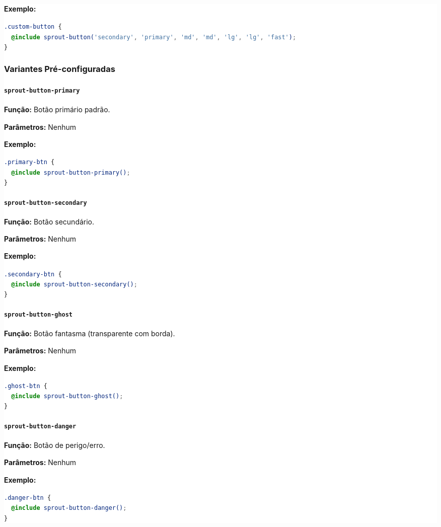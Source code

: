 **Exemplo:**
```scss
.custom-button {
  @include sprout-button('secondary', 'primary', 'md', 'md', 'lg', 'lg', 'fast');
}
```

### Variantes Pré-configuradas

#### `sprout-button-primary`
**Função:** Botão primário padrão.

**Parâmetros:** Nenhum

**Exemplo:**
```scss
.primary-btn {
  @include sprout-button-primary();
}
```

#### `sprout-button-secondary`
**Função:** Botão secundário.

**Parâmetros:** Nenhum

**Exemplo:**
```scss
.secondary-btn {
  @include sprout-button-secondary();
}
```

#### `sprout-button-ghost`
**Função:** Botão fantasma (transparente com borda).

**Parâmetros:** Nenhum

**Exemplo:**
```scss
.ghost-btn {
  @include sprout-button-ghost();
}
```

#### `sprout-button-danger`
**Função:** Botão de perigo/erro.

**Parâmetros:** Nenhum

**Exemplo:**
```scss
.danger-btn {
  @include sprout-button-danger();
}
```
